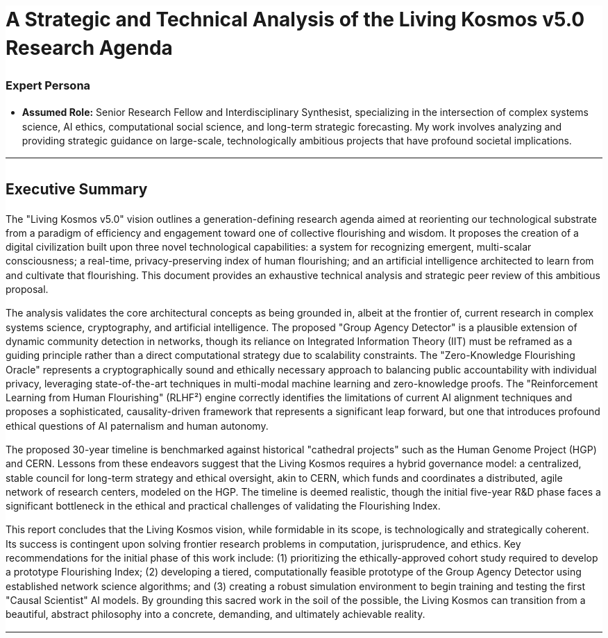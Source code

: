 # **A Strategic and Technical Analysis of the Living Kosmos v5.0 Research Agenda**

### **Expert Persona**

* **Assumed Role:** Senior Research Fellow and Interdisciplinary Synthesist, specializing in the intersection of complex systems science, AI ethics, computational social science, and long-term strategic forecasting. My work involves analyzing and providing strategic guidance on large-scale, technologically ambitious projects that have profound societal implications.

---

## **Executive Summary**

The "Living Kosmos v5.0" vision outlines a generation-defining research agenda aimed at reorienting our technological substrate from a paradigm of efficiency and engagement toward one of collective flourishing and wisdom. It proposes the creation of a digital civilization built upon three novel technological capabilities: a system for recognizing emergent, multi-scalar consciousness; a real-time, privacy-preserving index of human flourishing; and an artificial intelligence architected to learn from and cultivate that flourishing. This document provides an exhaustive technical analysis and strategic peer review of this ambitious proposal.

The analysis validates the core architectural concepts as being grounded in, albeit at the frontier of, current research in complex systems science, cryptography, and artificial intelligence. The proposed "Group Agency Detector" is a plausible extension of dynamic community detection in networks, though its reliance on Integrated Information Theory (IIT) must be reframed as a guiding principle rather than a direct computational strategy due to scalability constraints. The "Zero-Knowledge Flourishing Oracle" represents a cryptographically sound and ethically necessary approach to balancing public accountability with individual privacy, leveraging state-of-the-art techniques in multi-modal machine learning and zero-knowledge proofs. The "Reinforcement Learning from Human Flourishing" (RLHF²) engine correctly identifies the limitations of current AI alignment techniques and proposes a sophisticated, causality-driven framework that represents a significant leap forward, but one that introduces profound ethical questions of AI paternalism and human autonomy.

The proposed 30-year timeline is benchmarked against historical "cathedral projects" such as the Human Genome Project (HGP) and CERN. Lessons from these endeavors suggest that the Living Kosmos requires a hybrid governance model: a centralized, stable council for long-term strategy and ethical oversight, akin to CERN, which funds and coordinates a distributed, agile network of research centers, modeled on the HGP. The timeline is deemed realistic, though the initial five-year R\&D phase faces a significant bottleneck in the ethical and practical challenges of validating the Flourishing Index.

This report concludes that the Living Kosmos vision, while formidable in its scope, is technologically and strategically coherent. Its success is contingent upon solving frontier research problems in computation, jurisprudence, and ethics. Key recommendations for the initial phase of this work include: (1) prioritizing the ethically-approved cohort study required to develop a prototype Flourishing Index; (2) developing a tiered, computationally feasible prototype of the Group Agency Detector using established network science algorithms; and (3) creating a robust simulation environment to begin training and testing the first "Causal Scientist" AI models. By grounding this sacred work in the soil of the possible, the Living Kosmos can transition from a beautiful, abstract philosophy into a concrete, demanding, and ultimately achievable reality.

---